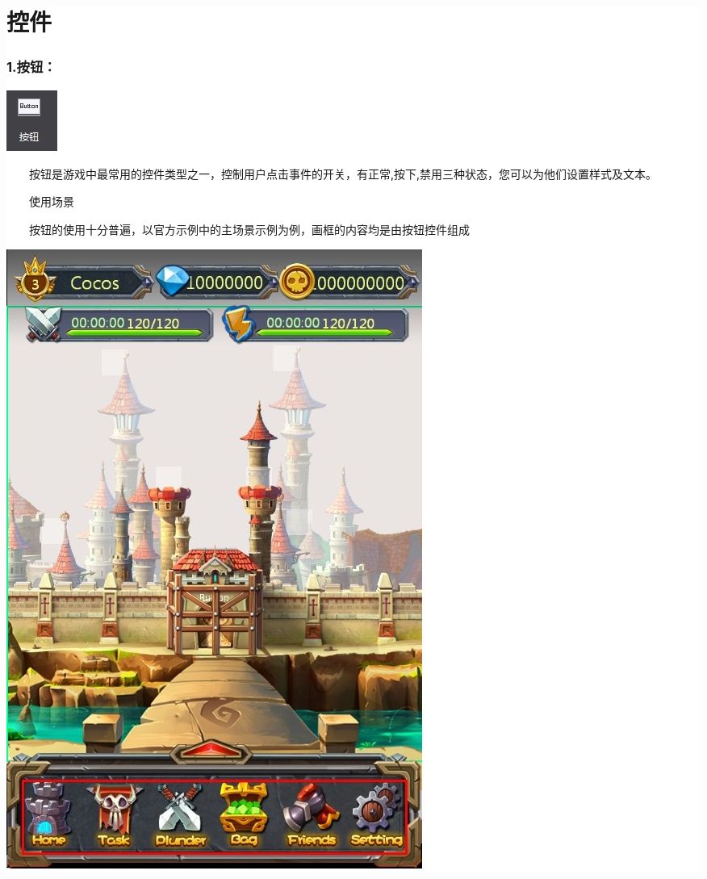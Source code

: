 # 控件

### 1.按钮：

![image](res/image001.png)
    
&emsp;&emsp;按钮是游戏中最常用的控件类型之一，控制用户点击事件的开关，有正常,按下,禁用三种状态，您可以为他们设置样式及文本。

&emsp;&emsp;使用场景

&emsp;&emsp;按钮的使用十分普遍，以官方示例中的主场景示例为例，画框的内容均是由按钮控件组成 
 
![image](res/image002.png)
